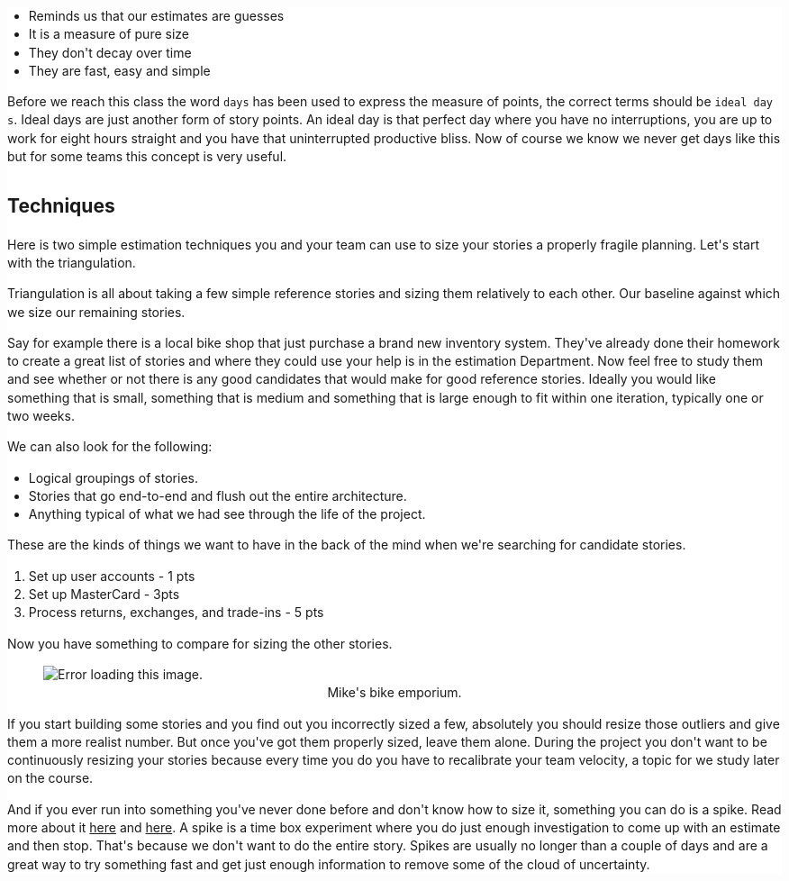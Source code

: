 * Reminds us that our estimates are guesses
* It is a measure of pure size
* They don't decay over time
* They are fast, easy and simple

Before we reach this class the word `days` has been used to express the measure of points, the correct terms should be `ideal days`. Ideal days are just another form of story points. An ideal day is that perfect day where you have no interruptions, you are up to work for eight hours straight and you have that uninterrupted productive bliss. Now of course we know we never get days like this but for some teams this concept is very useful.

## Techniques
Here is two simple estimation techniques you and your team can use to size your stories a properly fragile planning. Let's start with the triangulation.

Triangulation is all about taking a few simple reference stories and sizing them relatively to each other. Our baseline against which we size our remaining stories.

Say for example there is a local bike shop that just purchase a brand new inventory system. They've already done their homework to create a great list of stories and where they could use your help is in the estimation Department. Now feel free to study them and see whether or not there is any good candidates that would make for good reference stories. Ideally you would like something that is small, something that is medium and something that is large enough to fit within one iteration, typically one or two weeks.

We can also look for the following:

* Logical groupings of stories.
* Stories that go end-to-end and flush out the entire architecture.
* Anything typical of what we had see through the life of the project.

These are the kinds of things we want to have in the back of the mind when we're searching for candidate stories.

1. Set up user accounts - 1 pts
2. Set up MasterCard - 3pts
3. Process returns, exchanges, and trade-ins - 5 pts

Now you have something to compare for sizing the other stories.

<figure>
  <img src="Mikes_bike_emporium.png" alt="Error loading this image.">	
  <span style="text-align:center;">
    <figcaption>Mike's bike emporium.</figcaption>
  </span>
</figure>

If you start building some stories and you find out you incorrectly sized a few, absolutely you should resize those outliers and give them a more realist number. But once you've got them properly sized, leave them alone. During the project you don't want to be continuously resizing your stories because every time you do you have to recalibrate your team velocity, a topic for we study later on the course.

And if you ever run into something you've never done before and don't know how to size it, something you can do is a spike. Read more about it [here](https://www.tiespecialistas.com.br/historias-spike-o-que-e-e-qual-e-sua-importancia/) and [here](http://www.extremeprogramming.org/rules/spike.html). A spike is a time box experiment where you do just enough investigation to come up with an estimate and then stop. That's because we don't want to do the entire story. Spikes are usually no longer than a couple of days and are a great way to try something fast and get just enough information to remove some of the cloud of uncertainty.
